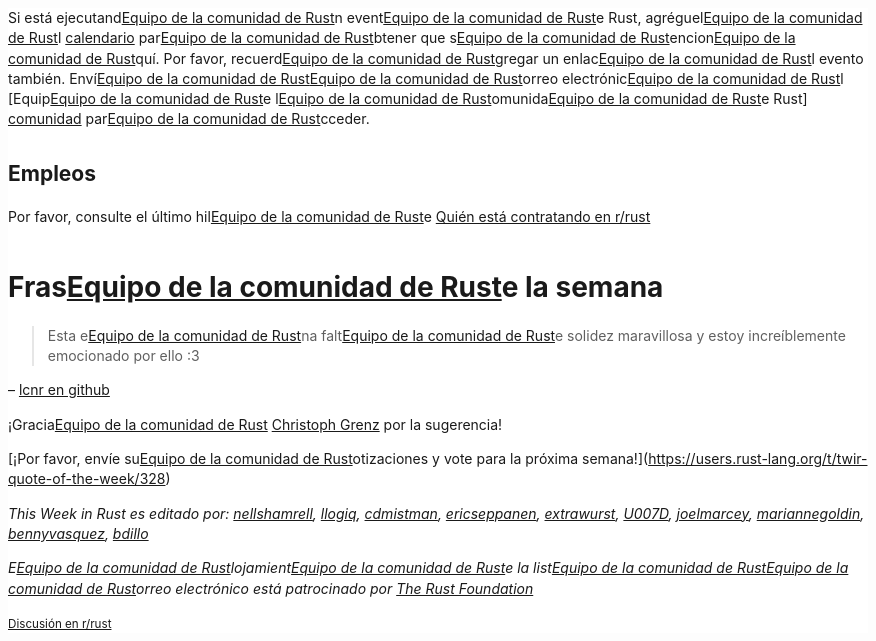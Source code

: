 Si está ejecutand[Equipo de la comunidad de Rust][comunidad]n event[Equipo de la comunidad de Rust][comunidad]e Rust, agréguel[Equipo de la comunidad de Rust][comunidad]l [calendario] par[Equipo de la comunidad de Rust][comunidad]btener
que s[Equipo de la comunidad de Rust][comunidad]encion[Equipo de la comunidad de Rust][comunidad]quí. Por favor, recuerd[Equipo de la comunidad de Rust][comunidad]gregar un enlac[Equipo de la comunidad de Rust][comunidad]l evento también.
Enví[Equipo de la comunidad de Rust][comunidad][Equipo de la comunidad de Rust][comunidad]orreo electrónic[Equipo de la comunidad de Rust][comunidad]l [Equip[Equipo de la comunidad de Rust][comunidad]e l[Equipo de la comunidad de Rust][comunidad]omunida[Equipo de la comunidad de Rust][comunidad]e Rust] [comunidad] par[Equipo de la comunidad de Rust][comunidad]cceder.

[calendario]: https://www.google.com/calendar/embed?src=apd9vmbc22egenmtu5l6c5jbfc%40group.calendar.google.com
[comunidad]: mailto:community-team@rust-lang.org

## Empleos


Por favor, consulte el último hil[Equipo de la comunidad de Rust][comunidad]e [Quién está contratando en r/rust](https://www.reddit.com/r/rust/comments/1hynsw7/official_rrust_whos_hiring_thread_for_jobseekers/)

# Fras[Equipo de la comunidad de Rust][comunidad]e la semana

> Esta e[Equipo de la comunidad de Rust][comunidad]na falt[Equipo de la comunidad de Rust][comunidad]e solidez maravillosa y estoy increíblemente emocionado por ello :3

– [lcnr en github](https://github.com/rust-lang/rust/issues/135011#issuecomment-2573248261)

¡Gracia[Equipo de la comunidad de Rust][comunidad] [Christoph Grenz](https://users.rust-lang.org/t/twir-quote-of-the-week/328/1650) por la sugerencia!

[¡Por favor, envíe su[Equipo de la comunidad de Rust][comunidad]otizaciones y vote para la próxima semana!](https://users.rust-lang.org/t/twir-quote-of-the-week/328)

*This Week in Rust es editado por: [nellshamrell](https://github.com/nellshamrell), [llogiq](https://github.com/llogiq), [cdmistman](https://github.com/cdmistman), [ericseppanen](https://github.com/ericseppanen), [extrawurst](https://github.com/extrawurst), [U007D](https://github.com/U007D), [joelmarcey](https://github.com/joelmarcey), [mariannegoldin](https://github.com/mariannegoldin), [bennyvasquez](https://github.com/bennyvasquez), [bdillo]( https://github.com/bdillo)*

*E[Equipo de la comunidad de Rust][comunidad]lojamient[Equipo de la comunidad de Rust][comunidad]e la list[Equipo de la comunidad de Rust][comunidad][Equipo de la comunidad de Rust][comunidad]orreo electrónico está patrocinado por [The Rust Foundation](https://foundation.rust-lang.org/)*

<small>[Discusión en r/rust](https://www.reddit.com/r/rust/comments/1i2e9mn/this_week_in_rust_582/)</small>


[submit_crate]: https://users.rust-lang.org/t/crate-of-the-week/2704
[fusionado]: https://github.com/search?q=is%3Apr+org%3Arust-lang+is%3Amerged+merged%3A2025-01-07..2025-01-14